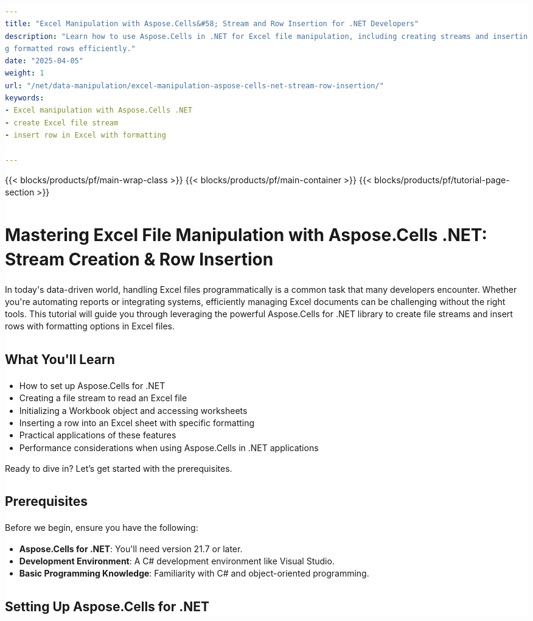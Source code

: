 ```yaml
---
title: "Excel Manipulation with Aspose.Cells&#58; Stream and Row Insertion for .NET Developers"
description: "Learn how to use Aspose.Cells in .NET for Excel file manipulation, including creating streams and inserting formatted rows efficiently."
date: "2025-04-05"
weight: 1
url: "/net/data-manipulation/excel-manipulation-aspose-cells-net-stream-row-insertion/"
keywords:
- Excel manipulation with Aspose.Cells .NET
- create Excel file stream
- insert row in Excel with formatting

---
```


{{< blocks/products/pf/main-wrap-class >}}
{{< blocks/products/pf/main-container >}}
{{< blocks/products/pf/tutorial-page-section >}}


# Mastering Excel File Manipulation with Aspose.Cells .NET: Stream Creation & Row Insertion

In today's data-driven world, handling Excel files programmatically is a common task that many developers encounter. Whether you're automating reports or integrating systems, efficiently managing Excel documents can be challenging without the right tools. This tutorial will guide you through leveraging the powerful Aspose.Cells for .NET library to create file streams and insert rows with formatting options in Excel files.

## What You'll Learn

- How to set up Aspose.Cells for .NET
- Creating a file stream to read an Excel file
- Initializing a Workbook object and accessing worksheets
- Inserting a row into an Excel sheet with specific formatting
- Practical applications of these features
- Performance considerations when using Aspose.Cells in .NET applications

Ready to dive in? Let’s get started with the prerequisites.

## Prerequisites

Before we begin, ensure you have the following:

- **Aspose.Cells for .NET**: You'll need version 21.7 or later.
- **Development Environment**: A C# development environment like Visual Studio.
- **Basic Programming Knowledge**: Familiarity with C# and object-oriented programming.

## Setting Up Aspose.Cells for .NET
